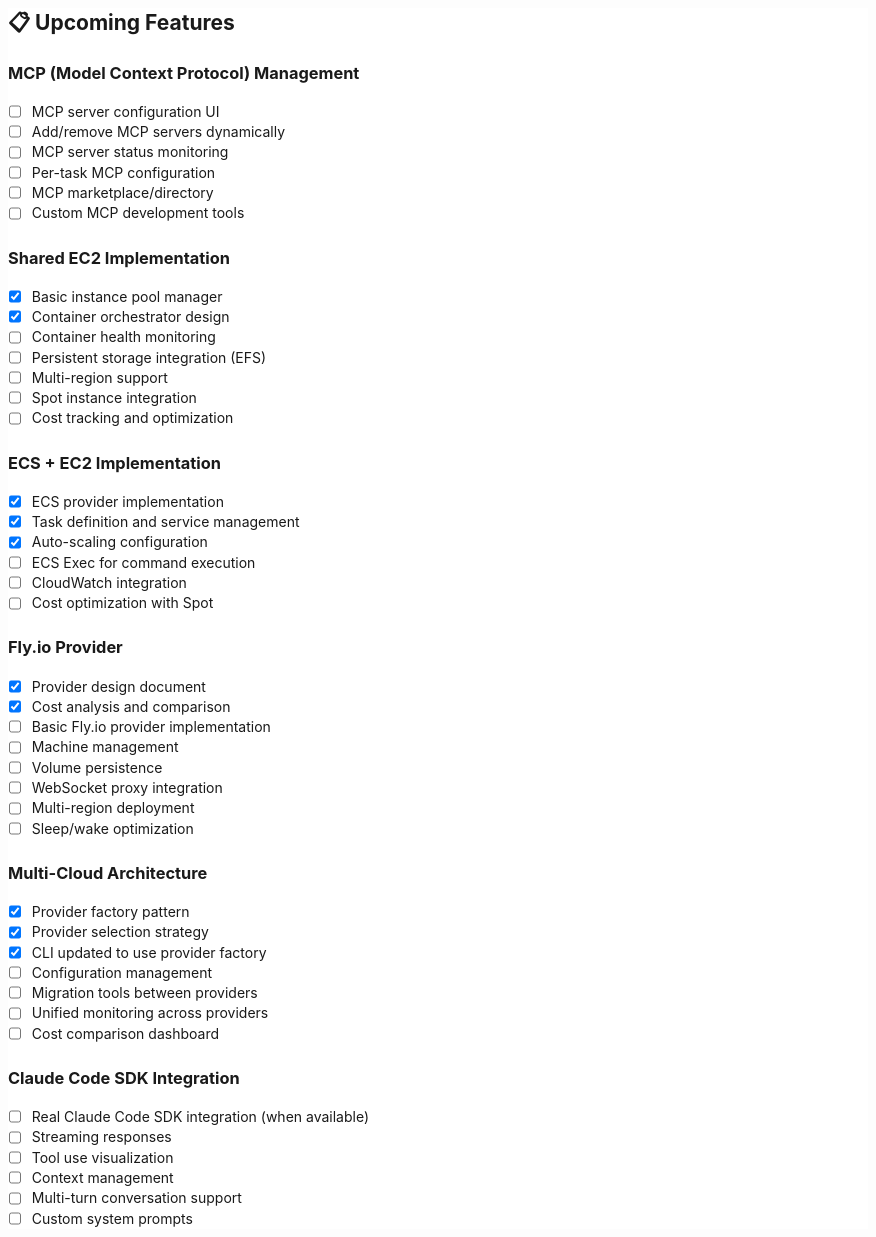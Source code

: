## 📋 Upcoming Features

### MCP (Model Context Protocol) Management
- [ ] MCP server configuration UI
- [ ] Add/remove MCP servers dynamically
- [ ] MCP server status monitoring
- [ ] Per-task MCP configuration
- [ ] MCP marketplace/directory
- [ ] Custom MCP development tools

### Shared EC2 Implementation
- [x] Basic instance pool manager
- [x] Container orchestrator design
- [ ] Container health monitoring
- [ ] Persistent storage integration (EFS)
- [ ] Multi-region support
- [ ] Spot instance integration
- [ ] Cost tracking and optimization

### ECS + EC2 Implementation
- [x] ECS provider implementation
- [x] Task definition and service management
- [x] Auto-scaling configuration
- [ ] ECS Exec for command execution
- [ ] CloudWatch integration
- [ ] Cost optimization with Spot

### Fly.io Provider
- [x] Provider design document
- [x] Cost analysis and comparison
- [ ] Basic Fly.io provider implementation
- [ ] Machine management
- [ ] Volume persistence
- [ ] WebSocket proxy integration
- [ ] Multi-region deployment
- [ ] Sleep/wake optimization

### Multi-Cloud Architecture
- [x] Provider factory pattern
- [x] Provider selection strategy
- [x] CLI updated to use provider factory
- [ ] Configuration management
- [ ] Migration tools between providers
- [ ] Unified monitoring across providers
- [ ] Cost comparison dashboard

### Claude Code SDK Integration
- [ ] Real Claude Code SDK integration (when available)
- [ ] Streaming responses
- [ ] Tool use visualization
- [ ] Context management
- [ ] Multi-turn conversation support
- [ ] Custom system prompts
